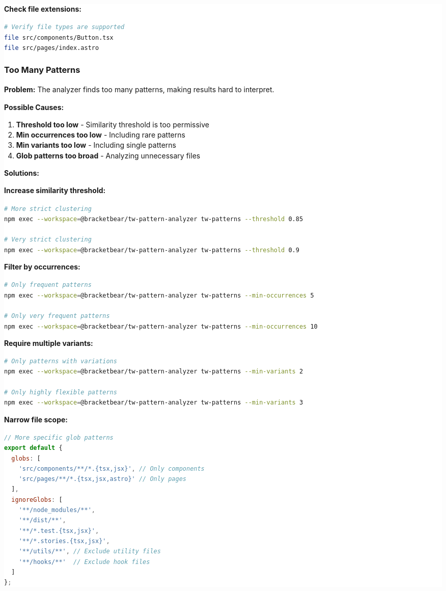 **Check file extensions:**
```bash
# Verify file types are supported
file src/components/Button.tsx
file src/pages/index.astro
```

### Too Many Patterns

**Problem:** The analyzer finds too many patterns, making results hard to interpret.

**Possible Causes:**
1. **Threshold too low** - Similarity threshold is too permissive
2. **Min occurrences too low** - Including rare patterns
3. **Min variants too low** - Including single patterns
4. **Glob patterns too broad** - Analyzing unnecessary files

**Solutions:**

**Increase similarity threshold:**
```bash
# More strict clustering
npm exec --workspace=@bracketbear/tw-pattern-analyzer tw-patterns --threshold 0.85

# Very strict clustering
npm exec --workspace=@bracketbear/tw-pattern-analyzer tw-patterns --threshold 0.9
```

**Filter by occurrences:**
```bash
# Only frequent patterns
npm exec --workspace=@bracketbear/tw-pattern-analyzer tw-patterns --min-occurrences 5

# Only very frequent patterns
npm exec --workspace=@bracketbear/tw-pattern-analyzer tw-patterns --min-occurrences 10
```

**Require multiple variants:**
```bash
# Only patterns with variations
npm exec --workspace=@bracketbear/tw-pattern-analyzer tw-patterns --min-variants 2

# Only highly flexible patterns
npm exec --workspace=@bracketbear/tw-pattern-analyzer tw-patterns --min-variants 3
```

**Narrow file scope:**
```javascript
// More specific glob patterns
export default {
  globs: [
    'src/components/**/*.{tsx,jsx}', // Only components
    'src/pages/**/*.{tsx,jsx,astro}' // Only pages
  ],
  ignoreGlobs: [
    '**/node_modules/**',
    '**/dist/**',
    '**/*.test.{tsx,jsx}',
    '**/*.stories.{tsx,jsx}',
    '**/utils/**', // Exclude utility files
    '**/hooks/**'  // Exclude hook files
  ]
};
```
